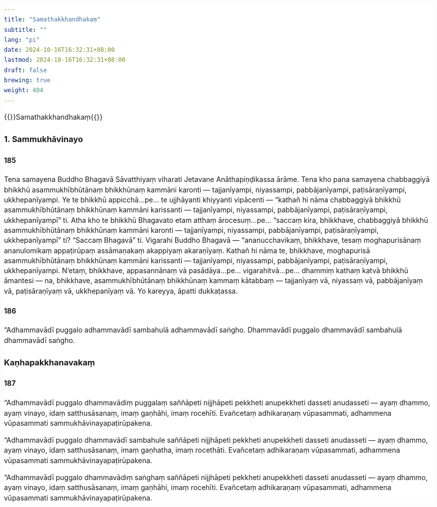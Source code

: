 ```yaml
---
title: "Samathakkhandhakaṃ"
subtitle: ""
lang: "pi"
date: 2024-10-16T16:32:31+08:00
lastmod: 2024-10-16T16:32:31+08:00
draft: false
brewing: true
weight: 404
---
```


{{<subtitle>}}Samathakkhandhakaṃ{{</subtitle>}}

### 1. Sammukhāvinayo

#### 185

Tena samayena Buddho Bhagavā Sāvatthiyaṃ viharati Jetavane Anāthapiṇḍikassa ārāme. Tena kho pana samayena chabbaggiyā bhikkhū asammukhībhūtānaṃ bhikkhūnaṃ kammāni karonti — tajjanīyampi, niyassampi, pabbājanīyampi, paṭisāraṇīyampi, ukkhepanīyampi. Ye te bhikkhū appicchā…pe… te ujjhāyanti khiyyanti vipācenti — “kathañ hi nāma chabbaggiyā bhikkhū asammukhībhūtānaṃ bhikkhūnaṃ kammāni karissanti — tajjanīyampi, niyassampi, pabbājanīyampi, paṭisāraṇīyampi, ukkhepanīyampī” ti. Atha kho te bhikkhū Bhagavato etam atthaṃ ārocesuṃ…pe… “saccaṃ kira, bhikkhave, chabbaggiyā bhikkhū asammukhībhūtānaṃ bhikkhūnaṃ kammāni karonti — tajjanīyampi, niyassampi, pabbājanīyampi, paṭisāraṇīyampi, ukkhepanīyampī” ti? “Saccaṃ Bhagavā” ti. Vigarahi Buddho Bhagavā — “ananucchavikaṃ, bhikkhave, tesaṃ moghapurisānaṃ ananulomikaṃ appaṭirūpaṃ assāmaṇakaṃ akappiyaṃ akaraṇīyaṃ. Kathañ hi nāma te, bhikkhave, moghapurisā asammukhībhūtānaṃ bhikkhūnaṃ kammāni karissanti — tajjanīyampi, niyassampi, pabbājanīyampi, paṭisāraṇīyampi, ukkhepanīyampi. N’etaṃ, bhikkhave, appasannānaṃ vā pasādāya…pe… vigarahitvā…pe… dhammiṃ kathaṃ katvā bhikkhū āmantesi — na, bhikkhave, asammukhībhūtānaṃ bhikkhūnaṃ kammaṃ kātabbaṃ — tajjanīyaṃ vā, niyassaṃ vā, pabbājanīyaṃ vā, paṭisāraṇīyaṃ vā, ukkhepanīyaṃ vā. Yo kareyya, āpatti dukkaṭassa.

#### 186

“Adhammavādī puggalo adhammavādī sambahulā adhammavādī saṅgho. Dhammavādī puggalo dhammavādī sambahulā dhammavādī saṅgho.

### Kaṇhapakkhanavakaṃ

#### 187

“Adhammavādī puggalo dhammavādiṃ puggalaṃ saññāpeti nijjhāpeti pekkheti anupekkheti dasseti anudasseti — ayaṃ dhammo, ayaṃ vinayo, idaṃ satthusāsanaṃ, imaṃ gaṇhāhi, imaṃ rocehīti. Evañcetaṃ adhikaraṇaṃ vūpasammati, adhammena vūpasammati sammukhāvinayapaṭirūpakena.

“Adhammavādī puggalo dhammavādī sambahule saññāpeti nijjhāpeti pekkheti anupekkheti dasseti anudasseti — ayaṃ dhammo, ayaṃ vinayo, idaṃ satthusāsanaṃ, imaṃ gaṇhatha, imaṃ rocethāti. Evañcetaṃ adhikaraṇaṃ vūpasammati, adhammena vūpasammati sammukhāvinayapaṭirūpakena.

“Adhammavādī puggalo dhammavādiṃ saṅghaṃ saññāpeti nijjhāpeti pekkheti anupekkheti dasseti anudasseti — ayaṃ dhammo, ayaṃ vinayo, idaṃ satthusāsanaṃ, imaṃ gaṇhāhi, imaṃ rocehīti. Evañcetaṃ adhikaraṇaṃ vūpasammati, adhammena vūpasammati sammukhāvinayapaṭirūpakena.
